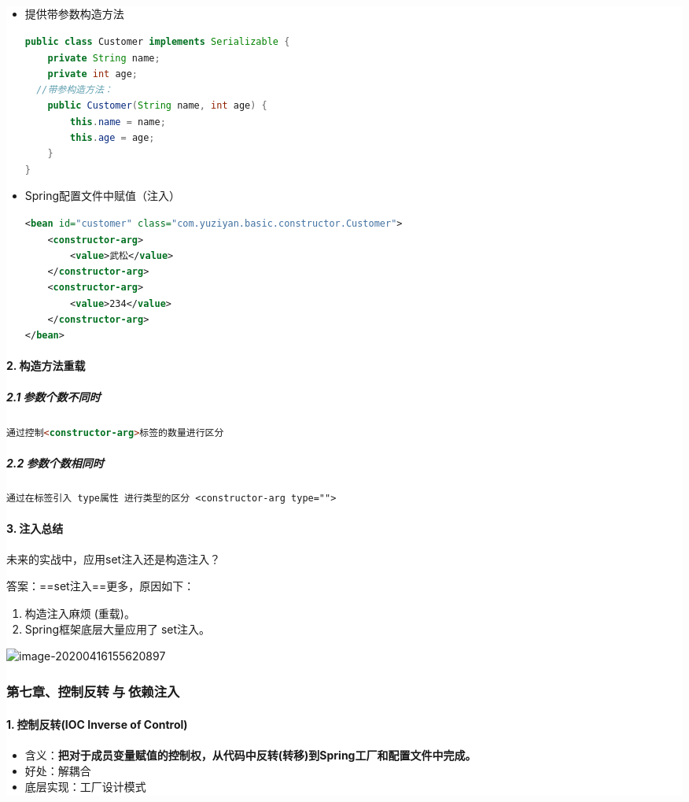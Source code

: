- 提供带参数构造方法

  ```java
  public class Customer implements Serializable {
      private String name;
      private int age;
  	//带参构造方法：
      public Customer(String name, int age) {
          this.name = name;
          this.age = age;
      }
  }
  ```

- Spring配置文件中赋值（注入）

  ```xml
  <bean id="customer" class="com.yuziyan.basic.constructor.Customer">
      <constructor-arg>
          <value>武松</value>
      </constructor-arg>
      <constructor-arg>
          <value>234</value>
      </constructor-arg>
  </bean>
  ```

#### 2. 构造方法重载

##### 2.1 参数个数不同时

```markdown
通过控制<constructor-arg>标签的数量进行区分
```

##### 2.2 参数个数相同时

```markdow
通过在标签引入 type属性 进行类型的区分 <constructor-arg type="">
```

#### 3. 注入总结

未来的实战中，应用set注入还是构造注入？

答案：==set注入==更多，原因如下：

1. 构造注入麻烦 (重载)。
2. Spring框架底层大量应用了 set注入。

![image-20200416155620897](https://i.loli.net/2020/09/27/bakfwOJ8oPzxcXK.png)

### 第七章、控制反转 与 依赖注入

#### 1. 控制反转(IOC Inverse of Control)

- 含义：**把对于成员变量赋值的控制权，从代码中反转(转移)到Spring工厂和配置文件中完成。**
- 好处：解耦合
- 底层实现：工厂设计模式
